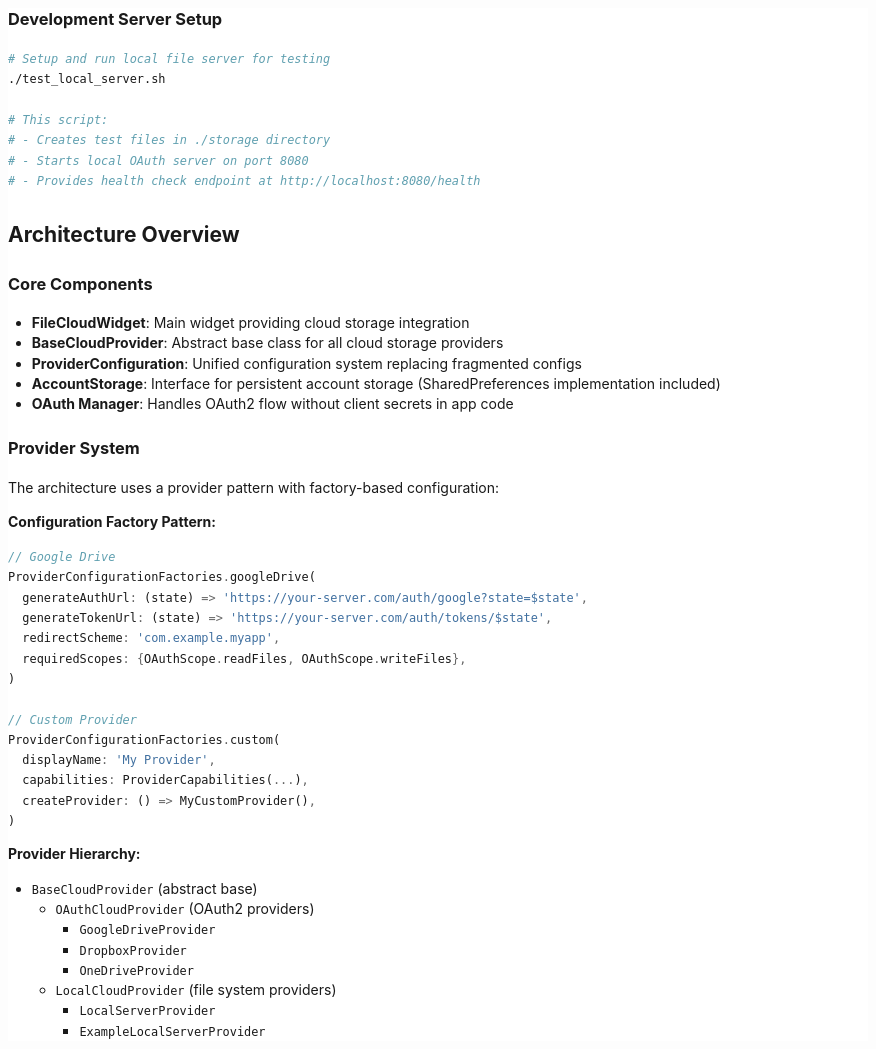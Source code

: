 ### Development Server Setup
```bash
# Setup and run local file server for testing
./test_local_server.sh

# This script:
# - Creates test files in ./storage directory  
# - Starts local OAuth server on port 8080
# - Provides health check endpoint at http://localhost:8080/health
```

## Architecture Overview

### Core Components

- **FileCloudWidget**: Main widget providing cloud storage integration
- **BaseCloudProvider**: Abstract base class for all cloud storage providers
- **ProviderConfiguration**: Unified configuration system replacing fragmented configs
- **AccountStorage**: Interface for persistent account storage (SharedPreferences implementation included)
- **OAuth Manager**: Handles OAuth2 flow without client secrets in app code

### Provider System

The architecture uses a provider pattern with factory-based configuration:

**Configuration Factory Pattern:**
```dart
// Google Drive
ProviderConfigurationFactories.googleDrive(
  generateAuthUrl: (state) => 'https://your-server.com/auth/google?state=$state',
  generateTokenUrl: (state) => 'https://your-server.com/auth/tokens/$state',
  redirectScheme: 'com.example.myapp',
  requiredScopes: {OAuthScope.readFiles, OAuthScope.writeFiles},
)

// Custom Provider  
ProviderConfigurationFactories.custom(
  displayName: 'My Provider',
  capabilities: ProviderCapabilities(...),
  createProvider: () => MyCustomProvider(),
)
```

**Provider Hierarchy:**
- `BaseCloudProvider` (abstract base)
  - `OAuthCloudProvider` (OAuth2 providers)
    - `GoogleDriveProvider`
    - `DropboxProvider`
    - `OneDriveProvider`
  - `LocalCloudProvider` (file system providers)
    - `LocalServerProvider`
    - `ExampleLocalServerProvider`
